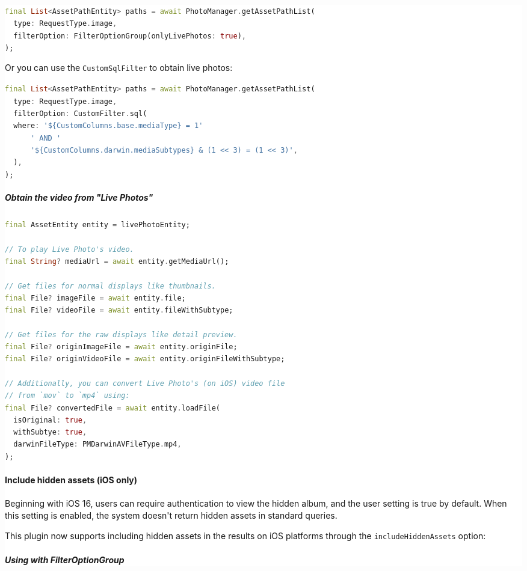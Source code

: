```dart
final List<AssetPathEntity> paths = await PhotoManager.getAssetPathList(
  type: RequestType.image,
  filterOption: FilterOptionGroup(onlyLivePhotos: true),
);
```

Or you can use the `CustomSqlFilter` to obtain live photos:

```dart
final List<AssetPathEntity> paths = await PhotoManager.getAssetPathList(
  type: RequestType.image,
  filterOption: CustomFilter.sql(
  where: '${CustomColumns.base.mediaType} = 1'
      ' AND '
      '${CustomColumns.darwin.mediaSubtypes} & (1 << 3) = (1 << 3)',
  ),
);
```

##### Obtain the video from "Live Photos"

```dart
final AssetEntity entity = livePhotoEntity;

// To play Live Photo's video.
final String? mediaUrl = await entity.getMediaUrl();

// Get files for normal displays like thumbnails.
final File? imageFile = await entity.file;
final File? videoFile = await entity.fileWithSubtype;

// Get files for the raw displays like detail preview.
final File? originImageFile = await entity.originFile;
final File? originVideoFile = await entity.originFileWithSubtype;

// Additionally, you can convert Live Photo's (on iOS) video file
// from `mov` to `mp4` using:
final File? convertedFile = await entity.loadFile(
  isOriginal: true,
  withSubtye: true,
  darwinFileType: PMDarwinAVFileType.mp4,
);
```

#### Include hidden assets (iOS only)

Beginning with iOS 16, users can require authentication to view the hidden album, and the user setting is true by default. When this setting is enabled, the system doesn't return hidden assets in standard queries.

This plugin now supports including hidden assets in the results on iOS platforms through the `includeHiddenAssets` option:

##### Using with FilterOptionGroup
